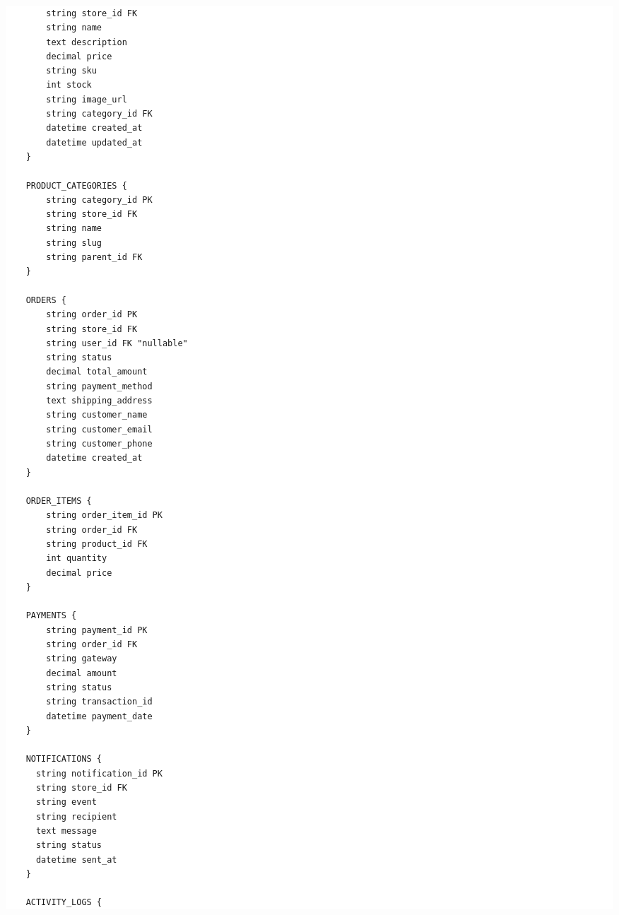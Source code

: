 ```mermaid
        string store_id FK
        string name
        text description
        decimal price
        string sku
        int stock
        string image_url
        string category_id FK
        datetime created_at
        datetime updated_at
    }

    PRODUCT_CATEGORIES {
        string category_id PK
        string store_id FK
        string name
        string slug
        string parent_id FK
    }

    ORDERS {
        string order_id PK
        string store_id FK
        string user_id FK "nullable"
        string status
        decimal total_amount
        string payment_method
        text shipping_address
        string customer_name
        string customer_email
        string customer_phone
        datetime created_at
    }

    ORDER_ITEMS {
        string order_item_id PK
        string order_id FK
        string product_id FK
        int quantity
        decimal price
    }

    PAYMENTS {
        string payment_id PK
        string order_id FK
        string gateway
        decimal amount
        string status
        string transaction_id
        datetime payment_date
    }

    NOTIFICATIONS {
      string notification_id PK
      string store_id FK
      string event
      string recipient
      text message
      string status
      datetime sent_at
    }

    ACTIVITY_LOGS {
```